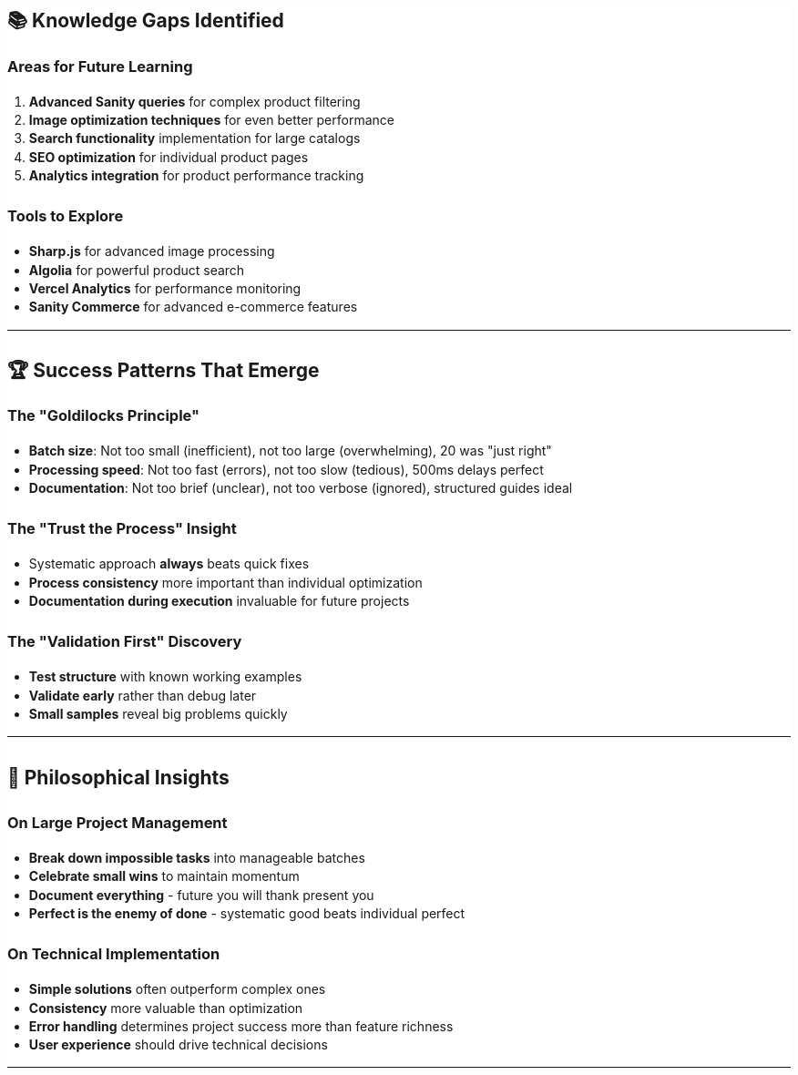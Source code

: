 
## 📚 Knowledge Gaps Identified

### Areas for Future Learning
1. **Advanced Sanity queries** for complex product filtering
2. **Image optimization techniques** for even better performance  
3. **Search functionality** implementation for large catalogs
4. **SEO optimization** for individual product pages
5. **Analytics integration** for product performance tracking

### Tools to Explore
- **Sharp.js** for advanced image processing
- **Algolia** for powerful product search
- **Vercel Analytics** for performance monitoring
- **Sanity Commerce** for advanced e-commerce features

---

## 🏆 Success Patterns That Emerge

### The "Goldilocks Principle" 
- **Batch size**: Not too small (inefficient), not too large (overwhelming), 20 was "just right"
- **Processing speed**: Not too fast (errors), not too slow (tedious), 500ms delays perfect
- **Documentation**: Not too brief (unclear), not too verbose (ignored), structured guides ideal

### The "Trust the Process" Insight
- Systematic approach **always** beats quick fixes
- **Process consistency** more important than individual optimization
- **Documentation during execution** invaluable for future projects

### The "Validation First" Discovery  
- **Test structure** with known working examples
- **Validate early** rather than debug later
- **Small samples** reveal big problems quickly

---

## 💭 Philosophical Insights

### On Large Project Management
- **Break down impossible tasks** into manageable batches
- **Celebrate small wins** to maintain momentum  
- **Document everything** - future you will thank present you
- **Perfect is the enemy of done** - systematic good beats individual perfect

### On Technical Implementation
- **Simple solutions** often outperform complex ones
- **Consistency** more valuable than optimization
- **Error handling** determines project success more than feature richness
- **User experience** should drive technical decisions

---